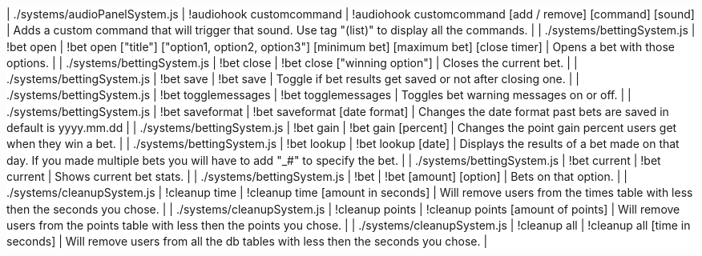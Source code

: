 | ./systems/audioPanelSystem.js       | !audiohook customcommand                            | !audiohook customcommand [add / remove] [command] [sound]                                                                                 | Adds a custom command that will trigger that sound. Use tag "(list)" to display all the commands.                                                                                                        |
| ./systems/bettingSystem.js          | !bet open                                           | !bet open ["title"] ["option1, option2, option3"] [minimum bet] [maximum bet] [close timer]                                               | Opens a bet with those options.                                                                                                                                                                          |
| ./systems/bettingSystem.js          | !bet close                                          | !bet close ["winning option"]                                                                                                             | Closes the current bet.                                                                                                                                                                                  |
| ./systems/bettingSystem.js          | !bet save                                           | !bet save                                                                                                                                 | Toggle if bet results get saved or not after closing one.                                                                                                                                                |
| ./systems/bettingSystem.js          | !bet togglemessages                                 | !bet togglemessages                                                                                                                       | Toggles bet warning messages on or off.                                                                                                                                                                  |
| ./systems/bettingSystem.js          | !bet saveformat                                     | !bet saveformat [date format]                                                                                                             | Changes the date format past bets are saved in default is yyyy.mm.dd                                                                                                                                     |
| ./systems/bettingSystem.js          | !bet gain                                           | !bet gain [percent]                                                                                                                       | Changes the point gain percent users get when they win a bet.                                                                                                                                            |
| ./systems/bettingSystem.js          | !bet lookup                                         | !bet lookup [date]                                                                                                                        | Displays the results of a bet made on that day. If you made multiple bets you will have to add "_#" to specify the bet.                                                                                  |
| ./systems/bettingSystem.js          | !bet current                                        | !bet current                                                                                                                              | Shows current bet stats.                                                                                                                                                                                 |
| ./systems/bettingSystem.js          | !bet                                                | !bet [amount] [option]                                                                                                                    | Bets on that option.                                                                                                                                                                                     |
| ./systems/cleanupSystem.js          | !cleanup time                                       | !cleanup time [amount in seconds]                                                                                                         | Will remove users from the times table with less then the seconds you chose.                                                                                                                             |
| ./systems/cleanupSystem.js          | !cleanup points                                     | !cleanup points [amount of points]                                                                                                        | Will remove users from the points table with less then the points you chose.                                                                                                                             |
| ./systems/cleanupSystem.js          | !cleanup all                                        | !cleanup all [time in seconds]                                                                                                            | Will remove users from all the db tables with less then the seconds you chose.                                                                                                                           |